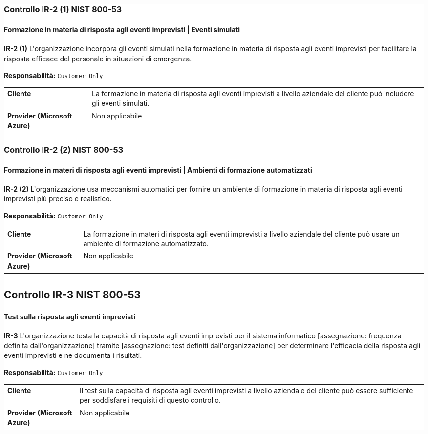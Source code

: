 
 ### <a name="nist-800-53-control-ir-2-1"></a>Controllo IR-2 (1) NIST 800-53

#### <a name="incident-response-training--simulated-events"></a>Formazione in materia di risposta agli eventi imprevisti | Eventi simulati

**IR-2 (1)** L'organizzazione incorpora gli eventi simulati nella formazione in materia di risposta agli eventi imprevisti per facilitare la risposta efficace del personale in situazioni di emergenza.

**Responsabilità:** `Customer Only`

|||
|---|---|
| **Cliente** | La formazione in materia di risposta agli eventi imprevisti a livello aziendale del cliente può includere gli eventi simulati. |
| **Provider (Microsoft Azure)** | Non applicabile |


 ### <a name="nist-800-53-control-ir-2-2"></a>Controllo IR-2 (2) NIST 800-53

#### <a name="incident-response-training--automated-training-environments"></a>Formazione in materi di risposta agli eventi imprevisti | Ambienti di formazione automatizzati

**IR-2 (2)** L'organizzazione usa meccanismi automatici per fornire un ambiente di formazione in materia di risposta agli eventi imprevisti più preciso e realistico.

**Responsabilità:** `Customer Only`

|||
|---|---|
| **Cliente** | La formazione in materi di risposta agli eventi imprevisti a livello aziendale del cliente può usare un ambiente di formazione automatizzato. |
| **Provider (Microsoft Azure)** | Non applicabile |


 ## <a name="nist-800-53-control-ir-3"></a>Controllo IR-3 NIST 800-53

#### <a name="incident-response-testing"></a>Test sulla risposta agli eventi imprevisti

**IR-3** L'organizzazione testa la capacità di risposta agli eventi imprevisti per il sistema informatico [assegnazione: frequenza definita dall'organizzazione] tramite [assegnazione: test definiti dall'organizzazione] per determinare l'efficacia della risposta agli eventi imprevisti e ne documenta i risultati.

**Responsabilità:** `Customer Only`

|||
|---|---|
| **Cliente** | Il test sulla capacità di risposta agli eventi imprevisti a livello aziendale del cliente può essere sufficiente per soddisfare i requisiti di questo controllo. |
| **Provider (Microsoft Azure)** | Non applicabile |
